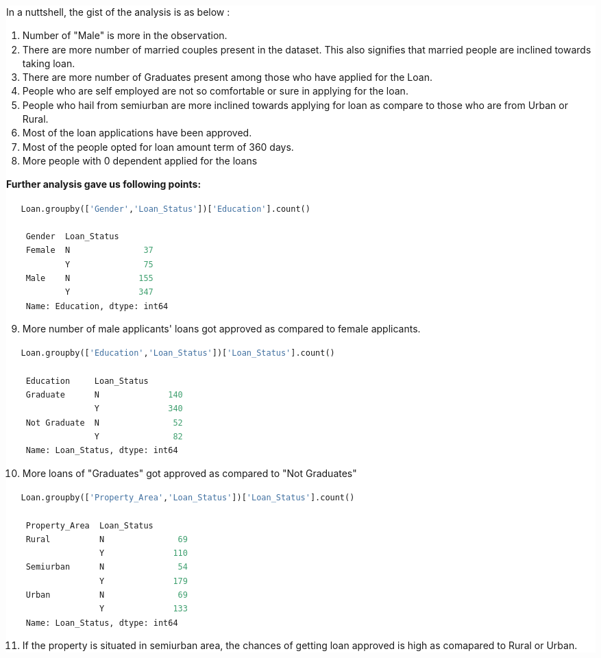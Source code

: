 
In a nuttshell, the gist of the analysis is as below : 
        
   1)  Number of "Male" is more in the observation.
   2)  There are more number of married couples present in the dataset. This also signifies that married people are inclined 
        towards taking loan.
   3)  There are more number of Graduates present among those who have applied for the Loan. 
   4)  People who are self employed are not so comfortable or sure in applying for the loan.
   5)  People who hail from semiurban are more inclined towards applying for loan as compare to those who are from Urban or Rural.
   6)  Most of the loan applications have been approved.
   7)  Most of the people opted for loan amount term of 360 days.
   8)  More people with 0 dependent applied for the loans

**Further analysis gave us following points:**

```python
   Loan.groupby(['Gender','Loan_Status'])['Education'].count()

    Gender  Loan_Status
    Female  N               37
            Y               75
    Male    N              155
            Y              347
    Name: Education, dtype: int64
```
   9) More number of male applicants' loans got approved as compared to female applicants.

```python
   Loan.groupby(['Education','Loan_Status'])['Loan_Status'].count()

    Education     Loan_Status
    Graduate      N              140
                  Y              340
    Not Graduate  N               52
                  Y               82
    Name: Loan_Status, dtype: int64
```
   10) More loans of "Graduates" got approved as compared to "Not Graduates"
   
```python   
   Loan.groupby(['Property_Area','Loan_Status'])['Loan_Status'].count()
   
    Property_Area  Loan_Status
    Rural          N               69
                   Y              110
    Semiurban      N               54
                   Y              179
    Urban          N               69
                   Y              133
    Name: Loan_Status, dtype: int64
 ``` 
   11) If the property is situated in semiurban area, the chances of getting loan approved is high as comapared to Rural or Urban.
  